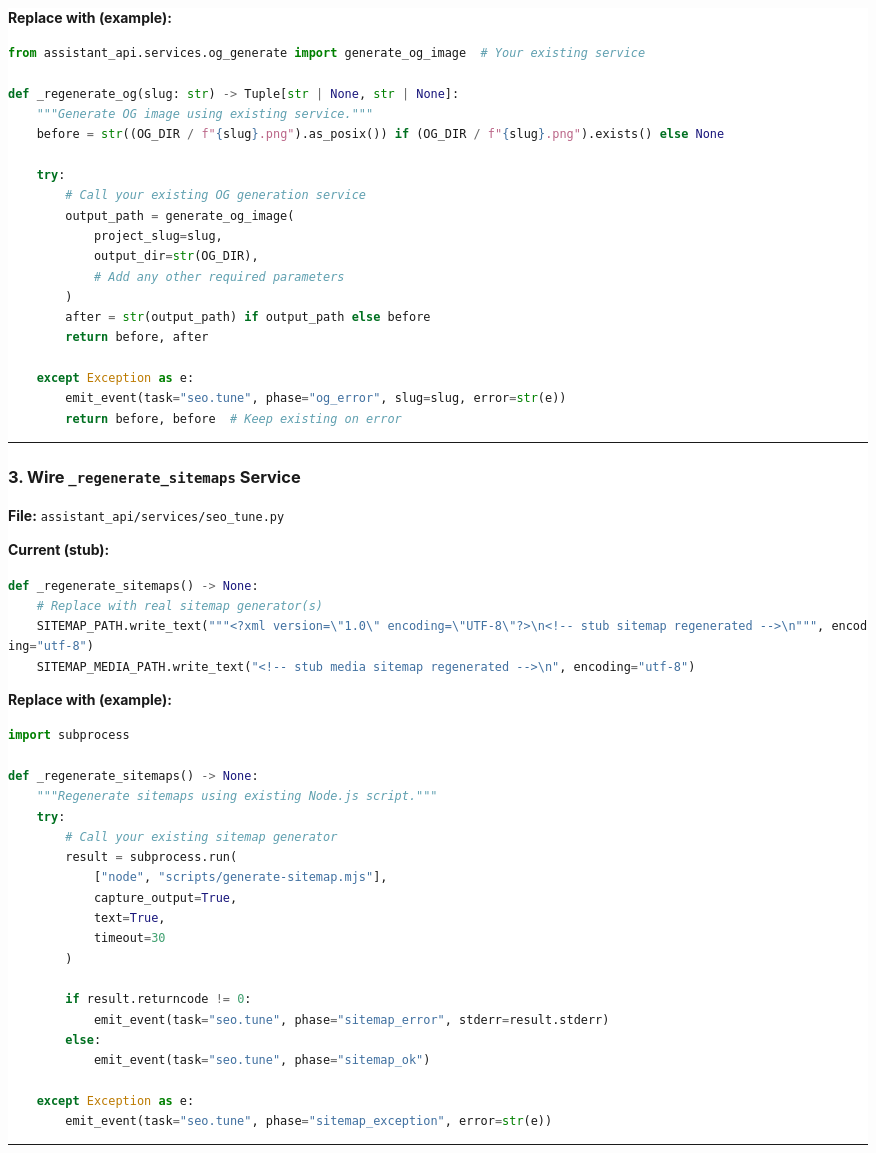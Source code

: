 **Replace with (example):**
```python
from assistant_api.services.og_generate import generate_og_image  # Your existing service

def _regenerate_og(slug: str) -> Tuple[str | None, str | None]:
    """Generate OG image using existing service."""
    before = str((OG_DIR / f"{slug}.png").as_posix()) if (OG_DIR / f"{slug}.png").exists() else None

    try:
        # Call your existing OG generation service
        output_path = generate_og_image(
            project_slug=slug,
            output_dir=str(OG_DIR),
            # Add any other required parameters
        )
        after = str(output_path) if output_path else before
        return before, after

    except Exception as e:
        emit_event(task="seo.tune", phase="og_error", slug=slug, error=str(e))
        return before, before  # Keep existing on error
```

---

### 3. Wire `_regenerate_sitemaps` Service

**File:** `assistant_api/services/seo_tune.py`

**Current (stub):**
```python
def _regenerate_sitemaps() -> None:
    # Replace with real sitemap generator(s)
    SITEMAP_PATH.write_text("""<?xml version=\"1.0\" encoding=\"UTF-8\"?>\n<!-- stub sitemap regenerated -->\n""", encoding="utf-8")
    SITEMAP_MEDIA_PATH.write_text("<!-- stub media sitemap regenerated -->\n", encoding="utf-8")
```

**Replace with (example):**
```python
import subprocess

def _regenerate_sitemaps() -> None:
    """Regenerate sitemaps using existing Node.js script."""
    try:
        # Call your existing sitemap generator
        result = subprocess.run(
            ["node", "scripts/generate-sitemap.mjs"],
            capture_output=True,
            text=True,
            timeout=30
        )

        if result.returncode != 0:
            emit_event(task="seo.tune", phase="sitemap_error", stderr=result.stderr)
        else:
            emit_event(task="seo.tune", phase="sitemap_ok")

    except Exception as e:
        emit_event(task="seo.tune", phase="sitemap_exception", error=str(e))
```

---